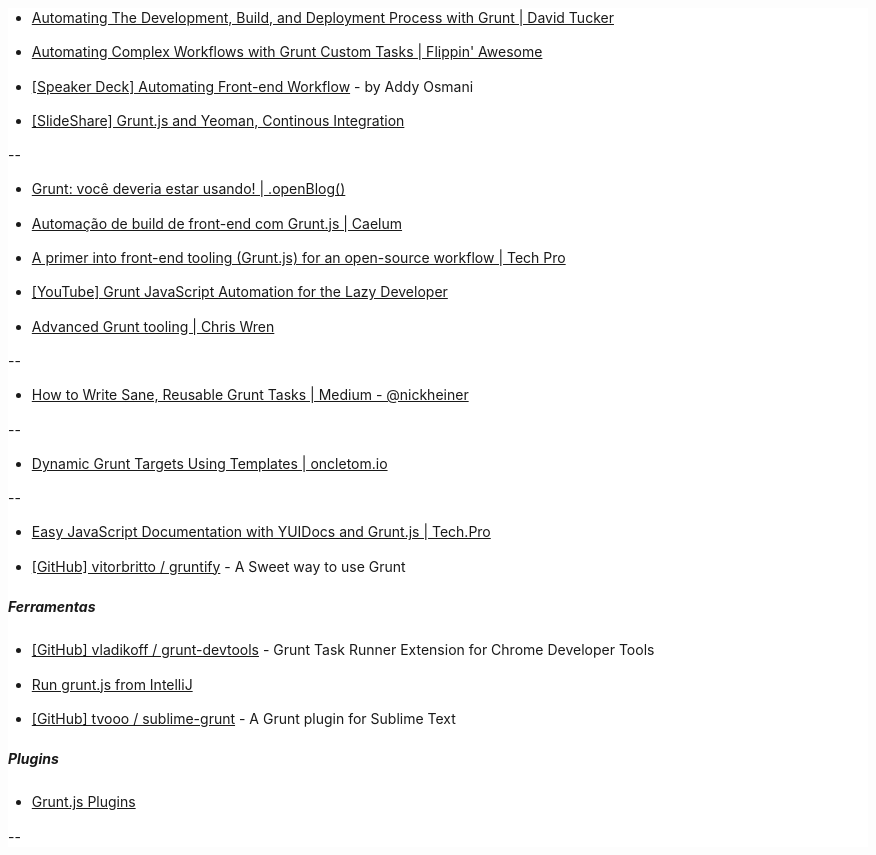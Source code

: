* [Automating The Development, Build, and Deployment Process with Grunt | David Tucker](http://davidtucker.net/articles/automating-with-grunt/)

* [Automating Complex Workflows with Grunt Custom Tasks | Flippin' Awesome](http://flippinawesome.org/2013/09/23/automating-complex-workflows-with-grunt-custom-tasks/)

* [[Speaker Deck] Automating Front-end Workflow](https://speakerdeck.com/addyosmani/automating-front-end-workflow) - by Addy Osmani

* [[SlideShare] Grunt.js and Yeoman, Continous Integration](http://www.slideshare.net/DavidAm/gruntjs-and-yeoman-continous-integration)

--

* [Grunt: você deveria estar usando! | .openBlog()](http://openblog.github.com/2013/03/22/grunt/)

* [Automação de build de front-end com Grunt.js | Caelum](http://blog.caelum.com.br/automacao-de-build-de-front-end-com-grunt-js/)

* [A primer into front-end tooling (Grunt.js) for an open-source workflow | Tech Pro](http://tech.pro/tutorial/1456/a-primer-into-front-end-tooling-gruntjs-for-an-open-source-workflow)

* [[YouTube] Grunt JavaScript Automation for the Lazy Developer](https://www.youtube.com/watch?v=bntNYzCrzvE)

* [Advanced Grunt tooling | Chris Wren](http://chrisawren.com/posts/Advanced-Grunt-tooling)

--

* [How to Write Sane, Reusable Grunt Tasks | Medium - @nickheiner](https://medium.com/@nickheiner/how-to-write-sane-reusable-grunt-tasks-61f5dfc9635c)

--

* [Dynamic Grunt Targets Using Templates | oncletom.io](https://oncletom.io/2013/dynamic-grunt-targets-using-templates/)

--

* [Easy JavaScript Documentation with YUIDocs and Grunt.js | Tech.Pro](http://tech.pro/tutorial/1729/easy-javascript-documentation-with-yuidocs-and-gruntjs)

* [[GitHub] vitorbritto / gruntify](https://github.com/vitorbritto/gruntify) - A Sweet way to use Grunt


##### Ferramentas

* [[GitHub] vladikoff / grunt-devtools](https://github.com/vladikoff/grunt-devtools) - Grunt Task Runner Extension for Chrome Developer Tools

* [Run grunt.js from IntelliJ](http://omar.gy/run-grunt-js-from-intellij/)

* [[GitHub] tvooo / sublime-grunt](https://github.com/tvooo/sublime-grunt) - A Grunt plugin for Sublime Text


##### Plugins

* [Grunt.js Plugins](http://gruntjs.com/plugins)

--

